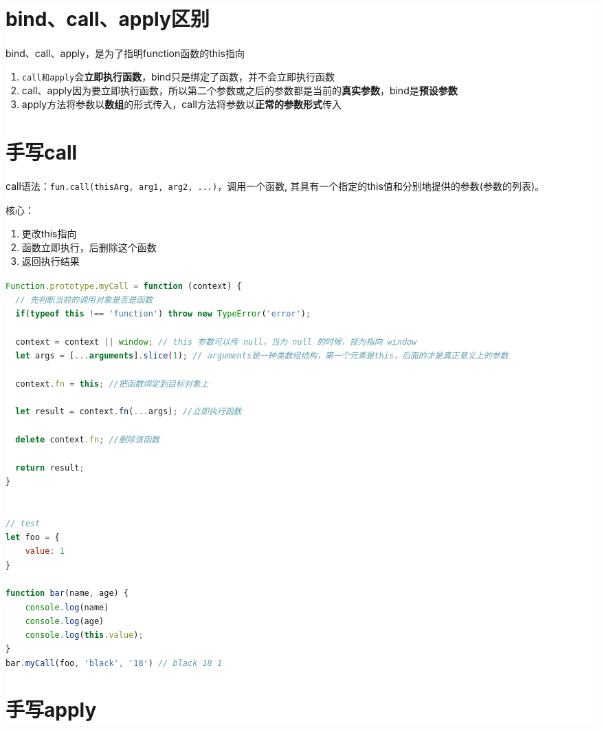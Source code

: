 
# bind、call、apply区别

bind、call、apply，是为了指明function函数的this指向

1. `call和apply`会**立即执行函数**，bind只是绑定了函数，并不会立即执行函数
2. call、apply因为要立即执行函数，所以第二个参数或之后的参数都是当前的**真实参数**，bind是**预设参数**
3. apply方法将参数以**数组**的形式传入，call方法将参数以**正常的参数形式**传入

# 手写call

call语法：`fun.call(thisArg, arg1, arg2, ...)`，调用一个函数, 其具有一个指定的this值和分别地提供的参数(参数的列表)。

核心：

1. 更改this指向
2. 函数立即执行，后删除这个函数
3. 返回执行结果

```js
Function.prototype.myCall = function (context) {
  // 先判断当前的调用对象是否是函数
  if(typeof this !== 'function') throw new TypeError('error');
  
  context = context || window; // this 参数可以传 null，当为 null 的时候，视为指向 window
  let args = [...arguments].slice(1); // arguments是一种类数组结构，第一个元素是this，后面的才是真正意义上的参数
  
  context.fn = this; //把函数绑定到目标对象上
  
  let result = context.fn(...args); //立即执行函数

  delete context.fn; //删除该函数

  return result;
}


// test
let foo = {
    value: 1
}

function bar(name, age) {
    console.log(name)
    console.log(age)
    console.log(this.value);
}
bar.myCall(foo, 'black', '18') // black 18 1
```

# 手写apply

